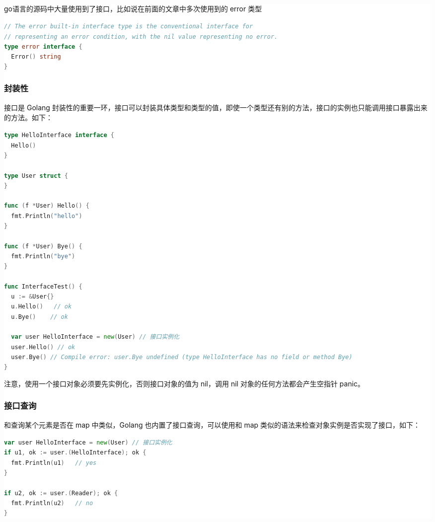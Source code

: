 go语言的源码中大量使用到了接口，比如说在前面的文章中多次使用到的 error 类型

```go
// The error built-in interface type is the conventional interface for
// representing an error condition, with the nil value representing no error.
type error interface {
  Error() string
}
```

### 封装性

接口是 Golang 封装性的重要一环，接口可以封装具体类型和类型的值，即使一个类型还有别的方法，接口的实例也只能调用接口暴露出来的方法。如下：

```go
type HelloInterface interface {
  Hello()
}

type User struct {
}

func (f *User) Hello() {
  fmt.Println("hello")
}

func (f *User) Bye() {
  fmt.Println("bye")
}

func InterfaceTest() {
  u := &User{}
  u.Hello()   // ok
  u.Bye()    // ok

  var user HelloInterface = new(User) // 接口实例化
  user.Hello() // ok
  user.Bye() // Compile error: user.Bye undefined (type HelloInterface has no field or method Bye)
}
```

注意，使用一个接口对象必须要先实例化，否则接口对象的值为 nil，调用 nil 对象的任何方法都会产生空指针 panic。

### 接口查询

和查询某个元素是否在 map 中类似，Golang 也内置了接口查询，可以使用和 map 类似的语法来检查对象实例是否实现了接口，如下：

```go
var user HelloInterface = new(User) // 接口实例化
if u1, ok := user.(HelloInterface); ok {
  fmt.Println(u1)   // yes
}

if u2, ok := user.(Reader); ok {
  fmt.Println(u2)   // no
}
```
